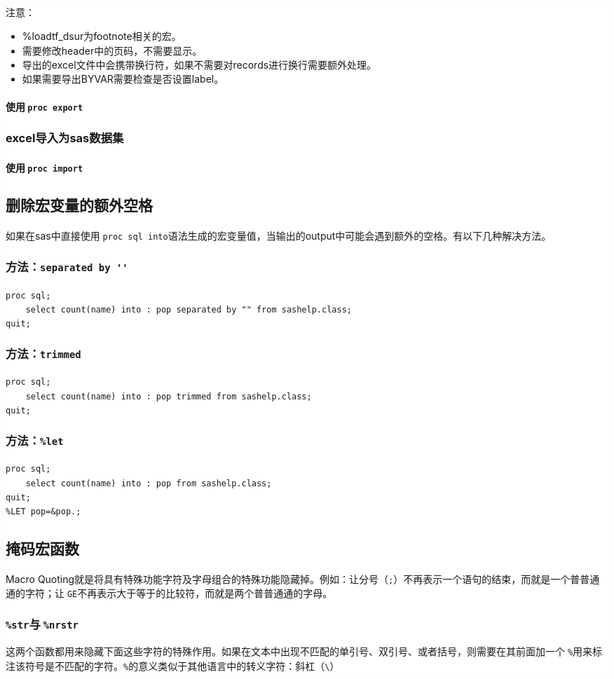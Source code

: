注意：

- %loadtf\_dsur为footnote相关的宏。
- 需要修改header中的页码，不需要显示。
- 导出的excel文件中会携带换行符，如果不需要对records进行换行需要额外处理。
- 如果需要导出BYVAR需要检查是否设置label。

#### 使用 `proc export`

### excel导入为sas数据集

#### 使用 `proc import`

## 删除宏变量的额外空格

如果在sas中直接使用 `proc sql into`语法生成的宏变量值，当输出的output中可能会遇到额外的空格。有以下几种解决方法。

### 方法：`separated by ''`

```sas
proc sql;
    select count(name) into : pop separated by "" from sashelp.class;
quit;
```

### 方法：`trimmed`

```sas
proc sql;
    select count(name) into : pop trimmed from sashelp.class;
quit;

```

### 方法：`%let`

```sas
proc sql;
    select count(name) into : pop from sashelp.class;
quit;
%LET pop=&pop.;
```

## 掩码宏函数

Macro Quoting就是将具有特殊功能字符及字母组合的特殊功能隐藏掉。例如：让分号（`;`）不再表示一个语句的结束，而就是一个普普通通的字符；让 `GE`不再表示大于等于的比较符，而就是两个普普通通的字母。

### `%str`与 `%nrstr`

这两个函数都用来隐藏下面这些字符的特殊作用。如果在文本中出现不匹配的单引号、双引号、或者括号，则需要在其前面加一个 `%`用来标注该符号是不匹配的字符。`%`的意义类似于其他语言中的转义字符：斜杠（`\`）
